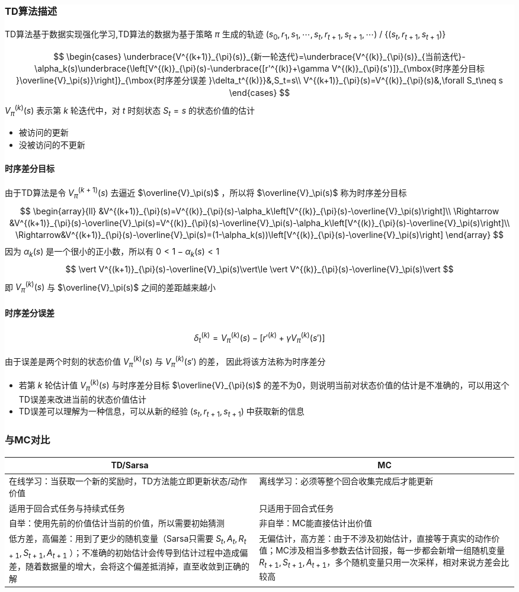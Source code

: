 ### TD算法描述

TD算法基于数据实现强化学习,TD算法的数据为基于策略 $\pi$ 生成的轨迹 $(s_0,r_1,s_1,\cdots,s_t,r_{t+1},s_{t+1},\cdots)$ / $\{(s_t,r_{t+1},s_{t+1})\}$

$$
\begin{cases}
\underbrace{V^{(k+1)}_{\pi}(s)}_{新一轮迭代}=\underbrace{V^{(k)}_{\pi}(s)}_{当前迭代}-\alpha_k(s)\underbrace{\left[V^{(k)}_{\pi}(s)-\underbrace{[r'^{(k)}+\gamma V^{(k)}_{\pi}(s')]}_{\mbox{时序差分目标 }\overline{V}_\pi(s)}\right]}_{\mbox{时序差分误差 }\delta_t^{(k)}}&,S_t=s\\
V^{(k+1)}_{\pi}(s)=V^{(k)}_{\pi}(s)&,\forall S_t\neq s 
\end{cases}
$$
$V_{\pi}^{(k)}(s)$ 表示第 $k$ 轮迭代中，对 $t$ 时刻状态 $S_t=s$ 的状态价值的估计

- 被访问的更新
- 没被访问的不更新

#### 时序差分目标

由于TD算法是令 $V_{\pi}^{(k+1)}(s)$ 去逼近 $\overline{V}_\pi(s)$ ，所以将 $\overline{V}_\pi(s)$ 称为时序差分目标
$$
\begin{array}{ll}
&V^{(k+1)}_{\pi}(s)=V^{(k)}_{\pi}(s)-\alpha_k\left[V^{(k)}_{\pi}(s)-\overline{V}_\pi(s)\right]\\
\Rightarrow &V^{(k+1)}_{\pi}(s)-\overline{V}_\pi(s)=V^{(k)}_{\pi}(s)-\overline{V}_\pi(s)-\alpha_k\left[V^{(k)}_{\pi}(s)-\overline{V}_\pi(s)\right]\\
\Rightarrow&V^{(k+1)}_{\pi}(s)-\overline{V}_\pi(s)=(1-\alpha_k(s))\left[V^{(k)}_{\pi}(s)-\overline{V}_\pi(s)\right]
\end{array}
$$
因为 $\alpha_k(s)$ 是一个很小的正小数，所以有 $0<1-\alpha_k(s)<1$ 
$$
\vert V^{(k+1)}_{\pi}(s)-\overline{V}_\pi(s)\vert\le \vert V^{(k)}_{\pi}(s)-\overline{V}_\pi(s)\vert
$$
即 $V^{(k)}_{\pi}(s)$ 与 $\overline{V}_\pi(s)$ 之间的差距越来越小

#### 时序差分误差

$$
\delta_t^{(k)}=V^{(k)}_{\pi}(s)-[r'^{(k)}+\gamma V_{\pi}^{(k)}(s')]
$$

由于误差是两个时刻的状态价值 $V^{(k)}_{\pi}(s)$ 与 $V^{(k)}_{\pi}(s')$ 的差， 因此将该方法称为时序差分

- 若第 $k$ 轮估计值 $V^{(k)}_{\pi}(s)$ 与时序差分目标 $\overline{V}_{\pi}(s)$ 的差不为0，则说明当前对状态价值的估计是不准确的，可以用这个TD误差来改进当前的状态价值估计
- TD误差可以理解为一种信息，可以从新的经验 $(s_t,r_{t+1},s_{t+1})$ 中获取新的信息

### 与MC对比

| TD/Sarsa                                                     | MC                                                           |
| ------------------------------------------------------------ | ------------------------------------------------------------ |
| 在线学习：当获取一个新的奖励时，TD方法能立即更新状态/动作价值 | 离线学习：必须等整个回合收集完成后才能更新                   |
| 适用于回合式任务与持续式任务                                 | 只适用于回合式任务                                           |
| 自举：使用先前的价值估计当前的价值，所以需要初始猜测         | 非自举：MC能直接估计出价值                                   |
| 低方差，高偏差：用到了更少的随机变量（Sarsa只需要 $S_t,A_{t},R_{t+1},S_{t+1},A_{t+1}$ ）；不准确的初始估计会传导到估计过程中造成偏差，随着数据量的增大，会将这个偏差抵消掉，直至收敛到正确的解 | 无偏估计，高方差：由于不涉及初始估计，直接等于真实的动作价值；MC涉及相当多参数去估计回报，每一步都会新增一组随机变量 $R_{t+1},S_{t+1},A_{t+1}$，多个随机变量只用一次采样，相对来说方差会比较高 |
